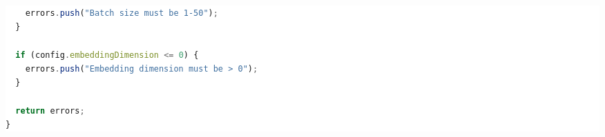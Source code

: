 ```typescript
    errors.push("Batch size must be 1-50");
  }

  if (config.embeddingDimension <= 0) {
    errors.push("Embedding dimension must be > 0");
  }

  return errors;
}
```